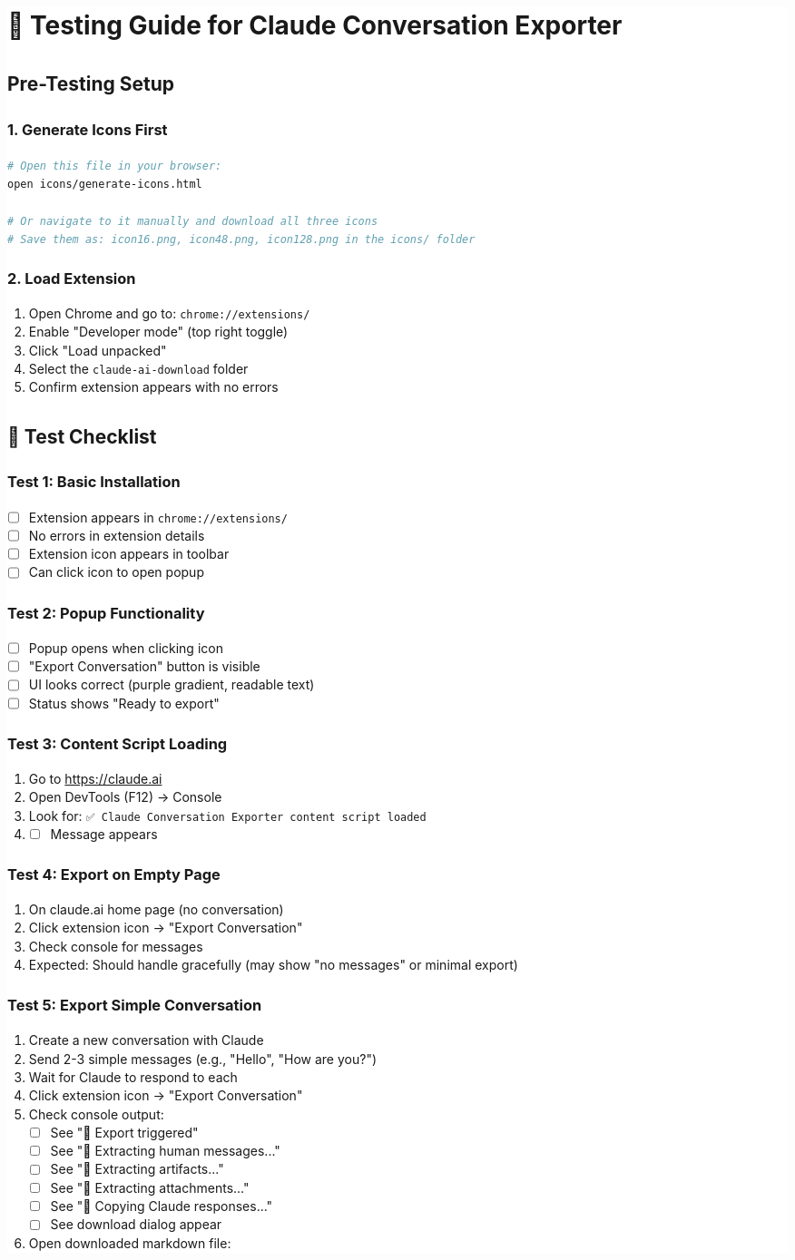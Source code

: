 # 🧪 Testing Guide for Claude Conversation Exporter

## Pre-Testing Setup

### 1. Generate Icons First
```bash
# Open this file in your browser:
open icons/generate-icons.html

# Or navigate to it manually and download all three icons
# Save them as: icon16.png, icon48.png, icon128.png in the icons/ folder
```

### 2. Load Extension
1. Open Chrome and go to: `chrome://extensions/`
2. Enable "Developer mode" (top right toggle)
3. Click "Load unpacked"
4. Select the `claude-ai-download` folder
5. Confirm extension appears with no errors

## 🎯 Test Checklist

### Test 1: Basic Installation
- [ ] Extension appears in `chrome://extensions/`
- [ ] No errors in extension details
- [ ] Extension icon appears in toolbar
- [ ] Can click icon to open popup

### Test 2: Popup Functionality
- [ ] Popup opens when clicking icon
- [ ] "Export Conversation" button is visible
- [ ] UI looks correct (purple gradient, readable text)
- [ ] Status shows "Ready to export"

### Test 3: Content Script Loading
1. Go to https://claude.ai
2. Open DevTools (F12) → Console
3. Look for: `✅ Claude Conversation Exporter content script loaded`
4. - [ ] Message appears

### Test 4: Export on Empty Page
1. On claude.ai home page (no conversation)
2. Click extension icon → "Export Conversation"
3. Check console for messages
4. Expected: Should handle gracefully (may show "no messages" or minimal export)

### Test 5: Export Simple Conversation
1. Create a new conversation with Claude
2. Send 2-3 simple messages (e.g., "Hello", "How are you?")
3. Wait for Claude to respond to each
4. Click extension icon → "Export Conversation"
5. Check console output:
   - [ ] See "🚀 Export triggered"
   - [ ] See "📝 Extracting human messages..."
   - [ ] See "🎨 Extracting artifacts..."
   - [ ] See "📎 Extracting attachments..."
   - [ ] See "🤖 Copying Claude responses..."
   - [ ] See download dialog appear
6. Open downloaded markdown file: